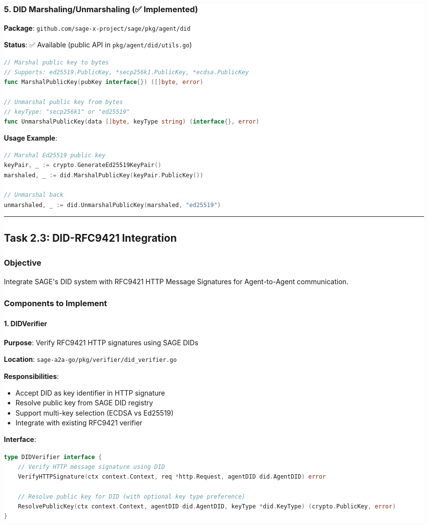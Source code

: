 ### 5. DID Marshaling/Unmarshaling (✅ Implemented)

**Package**: `github.com/sage-x-project/sage/pkg/agent/did`

**Status**: ✅ Available (public API in `pkg/agent/did/utils.go`)

```go
// Marshal public key to bytes
// Supports: ed25519.PublicKey, *secp256k1.PublicKey, *ecdsa.PublicKey
func MarshalPublicKey(pubKey interface{}) ([]byte, error)

// Unmarshal public key from bytes
// keyType: "secp256k1" or "ed25519"
func UnmarshalPublicKey(data []byte, keyType string) (interface{}, error)
```

**Usage Example**:
```go
// Marshal Ed25519 public key
keyPair, _ := crypto.GenerateEd25519KeyPair()
marshaled, _ := did.MarshalPublicKey(keyPair.PublicKey())

// Unmarshal back
unmarshaled, _ := did.UnmarshalPublicKey(marshaled, "ed25519")
```

---

## Task 2.3: DID-RFC9421 Integration

### Objective

Integrate SAGE's DID system with RFC9421 HTTP Message Signatures for Agent-to-Agent communication.

### Components to Implement

#### 1. DIDVerifier

**Purpose**: Verify RFC9421 HTTP signatures using SAGE DIDs

**Location**: `sage-a2a-go/pkg/verifier/did_verifier.go`

**Responsibilities**:
- Accept DID as key identifier in HTTP signature
- Resolve public key from SAGE DID registry
- Support multi-key selection (ECDSA vs Ed25519)
- Integrate with existing RFC9421 verifier

**Interface**:
```go
type DIDVerifier interface {
    // Verify HTTP message signature using DID
    VerifyHTTPSignature(ctx context.Context, req *http.Request, agentDID did.AgentDID) error

    // Resolve public key for DID (with optional key type preference)
    ResolvePublicKey(ctx context.Context, agentDID did.AgentDID, keyType *did.KeyType) (crypto.PublicKey, error)
}
```
